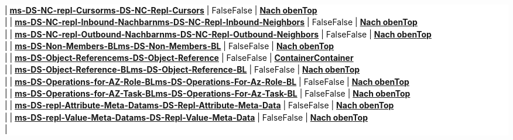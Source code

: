 | [<span data-ttu-id="7b68a-540">**ms-DS-NC-repl-Cursor**</span><span class="sxs-lookup"><span data-stu-id="7b68a-540">**ms-DS-NC-Repl-Cursors**</span></span>](a-msds-ncreplcursors.md)                       | <span data-ttu-id="7b68a-541">False</span><span class="sxs-lookup"><span data-stu-id="7b68a-541">False</span></span>     | [<span data-ttu-id="7b68a-542">**Nach oben**</span><span class="sxs-lookup"><span data-stu-id="7b68a-542">**Top**</span></span>](c-top.md)<br/>                                             |
| [<span data-ttu-id="7b68a-543">**ms-DS-NC-repl-Inbound-Nachbarn**</span><span class="sxs-lookup"><span data-stu-id="7b68a-543">**ms-DS-NC-Repl-Inbound-Neighbors**</span></span>](a-msds-ncreplinboundneighbors.md)    | <span data-ttu-id="7b68a-544">False</span><span class="sxs-lookup"><span data-stu-id="7b68a-544">False</span></span>     | [<span data-ttu-id="7b68a-545">**Nach oben**</span><span class="sxs-lookup"><span data-stu-id="7b68a-545">**Top**</span></span>](c-top.md)<br/>                                             |
| [<span data-ttu-id="7b68a-546">**ms-DS-NC-repl-Outbound-Nachbarn**</span><span class="sxs-lookup"><span data-stu-id="7b68a-546">**ms-DS-NC-Repl-Outbound-Neighbors**</span></span>](a-msds-ncreploutboundneighbors.md)  | <span data-ttu-id="7b68a-547">False</span><span class="sxs-lookup"><span data-stu-id="7b68a-547">False</span></span>     | [<span data-ttu-id="7b68a-548">**Nach oben**</span><span class="sxs-lookup"><span data-stu-id="7b68a-548">**Top**</span></span>](c-top.md)<br/>                                             |
| [<span data-ttu-id="7b68a-549">**ms-DS-Non-Members-BL**</span><span class="sxs-lookup"><span data-stu-id="7b68a-549">**ms-DS-Non-Members-BL**</span></span>](a-msds-nonmembersbl.md)                         | <span data-ttu-id="7b68a-550">False</span><span class="sxs-lookup"><span data-stu-id="7b68a-550">False</span></span>     | [<span data-ttu-id="7b68a-551">**Nach oben**</span><span class="sxs-lookup"><span data-stu-id="7b68a-551">**Top**</span></span>](c-top.md)<br/>                                             |
| [<span data-ttu-id="7b68a-552">**ms-DS-Object-Reference**</span><span class="sxs-lookup"><span data-stu-id="7b68a-552">**ms-DS-Object-Reference**</span></span>](a-msds-objectreference.md)                    | <span data-ttu-id="7b68a-553">False</span><span class="sxs-lookup"><span data-stu-id="7b68a-553">False</span></span>     | [<span data-ttu-id="7b68a-554">**Container**</span><span class="sxs-lookup"><span data-stu-id="7b68a-554">**Container**</span></span>](c-container.md)<br/>                                 |
| [<span data-ttu-id="7b68a-555">**ms-DS-Object-Reference-BL**</span><span class="sxs-lookup"><span data-stu-id="7b68a-555">**ms-DS-Object-Reference-BL**</span></span>](a-msds-objectreferencebl.md)               | <span data-ttu-id="7b68a-556">False</span><span class="sxs-lookup"><span data-stu-id="7b68a-556">False</span></span>     | [<span data-ttu-id="7b68a-557">**Nach oben**</span><span class="sxs-lookup"><span data-stu-id="7b68a-557">**Top**</span></span>](c-top.md)<br/>                                             |
| [<span data-ttu-id="7b68a-558">**ms-DS-Operations-for-AZ-Role-BL**</span><span class="sxs-lookup"><span data-stu-id="7b68a-558">**ms-DS-Operations-For-Az-Role-BL**</span></span>](a-msds-operationsforazrolebl.md)     | <span data-ttu-id="7b68a-559">False</span><span class="sxs-lookup"><span data-stu-id="7b68a-559">False</span></span>     | [<span data-ttu-id="7b68a-560">**Nach oben**</span><span class="sxs-lookup"><span data-stu-id="7b68a-560">**Top**</span></span>](c-top.md)<br/>                                             |
| [<span data-ttu-id="7b68a-561">**ms-DS-Operations-for-AZ-Task-BL**</span><span class="sxs-lookup"><span data-stu-id="7b68a-561">**ms-DS-Operations-For-Az-Task-BL**</span></span>](a-msds-operationsforaztaskbl.md)     | <span data-ttu-id="7b68a-562">False</span><span class="sxs-lookup"><span data-stu-id="7b68a-562">False</span></span>     | [<span data-ttu-id="7b68a-563">**Nach oben**</span><span class="sxs-lookup"><span data-stu-id="7b68a-563">**Top**</span></span>](c-top.md)<br/>                                             |
| [<span data-ttu-id="7b68a-564">**ms-DS-repl-Attribute-Meta-Data**</span><span class="sxs-lookup"><span data-stu-id="7b68a-564">**ms-DS-Repl-Attribute-Meta-Data**</span></span>](a-msds-replattributemetadata.md)      | <span data-ttu-id="7b68a-565">False</span><span class="sxs-lookup"><span data-stu-id="7b68a-565">False</span></span>     | [<span data-ttu-id="7b68a-566">**Nach oben**</span><span class="sxs-lookup"><span data-stu-id="7b68a-566">**Top**</span></span>](c-top.md)<br/>                                             |
| [<span data-ttu-id="7b68a-567">**ms-DS-repl-Value-Meta-Data**</span><span class="sxs-lookup"><span data-stu-id="7b68a-567">**ms-DS-Repl-Value-Meta-Data**</span></span>](a-msds-replvaluemetadata.md)              | <span data-ttu-id="7b68a-568">False</span><span class="sxs-lookup"><span data-stu-id="7b68a-568">False</span></span>     | [<span data-ttu-id="7b68a-569">**Nach oben**</span><span class="sxs-lookup"><span data-stu-id="7b68a-569">**Top**</span></span>](c-top.md)<br/>                                             |
